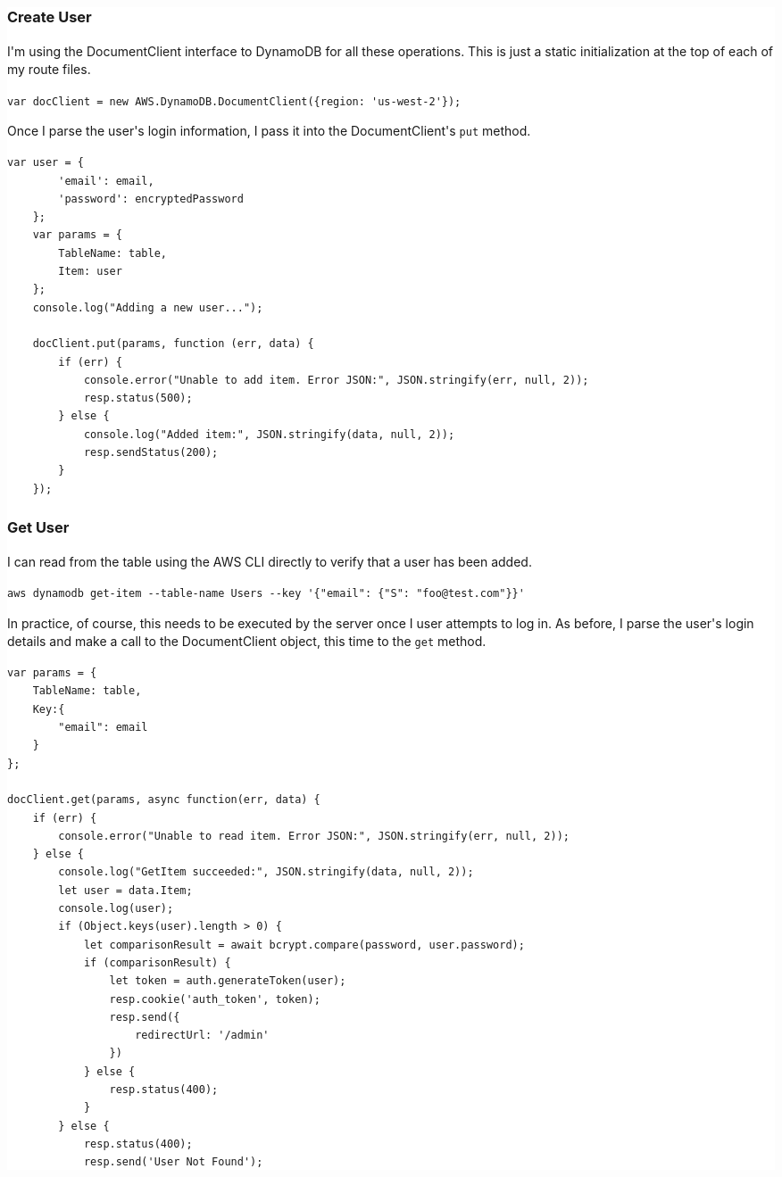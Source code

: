 
### Create User

I'm using the DocumentClient interface to DynamoDB for all these operations. This is just a static initialization at the top of each of my route files.

    var docClient = new AWS.DynamoDB.DocumentClient({region: 'us-west-2'});

Once I parse the user's login information, I pass it into the DocumentClient's `put` method.

    var user = {
            'email': email,
            'password': encryptedPassword
        };
        var params = {
            TableName: table,
            Item: user
        };
        console.log("Adding a new user...");
        
        docClient.put(params, function (err, data) {
            if (err) {
                console.error("Unable to add item. Error JSON:", JSON.stringify(err, null, 2));
                resp.status(500);
            } else {
                console.log("Added item:", JSON.stringify(data, null, 2));
                resp.sendStatus(200);
            }
        });

### Get User
I can read from the table using the AWS CLI directly to verify that a user has been added.

    aws dynamodb get-item --table-name Users --key '{"email": {"S": "foo@test.com"}}'

In practice, of course, this needs to be executed by the server once I user attempts to log in. As before, I parse the user's login details and make a call to the DocumentClient object, this time to the `get` method.

    var params = {
        TableName: table,
        Key:{
            "email": email
        }
    };
    
    docClient.get(params, async function(err, data) {
        if (err) {
            console.error("Unable to read item. Error JSON:", JSON.stringify(err, null, 2));
        } else {
            console.log("GetItem succeeded:", JSON.stringify(data, null, 2));
            let user = data.Item;
            console.log(user);
            if (Object.keys(user).length > 0) {
                let comparisonResult = await bcrypt.compare(password, user.password);
                if (comparisonResult) {
                    let token = auth.generateToken(user);
                    resp.cookie('auth_token', token);
                    resp.send({
                        redirectUrl: '/admin'
                    })
                } else {
                    resp.status(400);
                }
            } else {
                resp.status(400);
                resp.send('User Not Found');